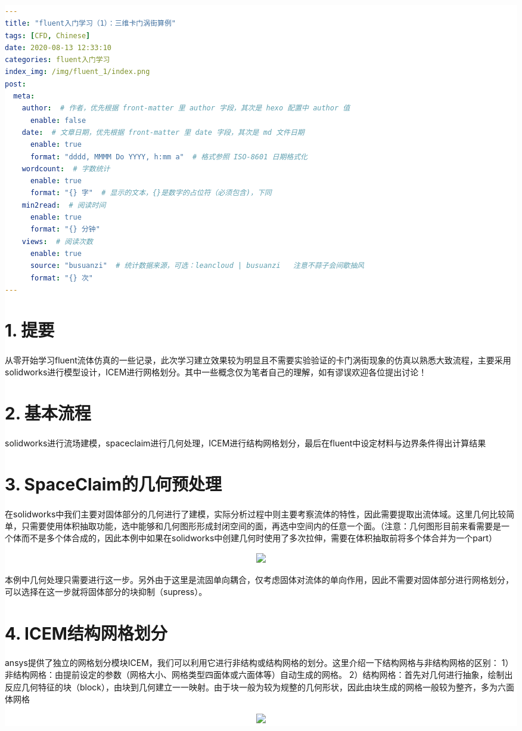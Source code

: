 ```yaml
---
title: "fluent入门学习（1）：三维卡门涡街算例"
tags: [CFD, Chinese]
date: 2020-08-13 12:33:10
categories: fluent入门学习
index_img: /img/fluent_1/index.png
post:
  meta:
    author:  # 作者，优先根据 front-matter 里 author 字段，其次是 hexo 配置中 author 值
      enable: false
    date:  # 文章日期，优先根据 front-matter 里 date 字段，其次是 md 文件日期
      enable: true
      format: "dddd, MMMM Do YYYY, h:mm a"  # 格式参照 ISO-8601 日期格式化
    wordcount:  # 字数统计
      enable: true
      format: "{} 字"  # 显示的文本，{}是数字的占位符（必须包含)，下同
    min2read:  # 阅读时间
      enable: true
      format: "{} 分钟"
    views:  # 阅读次数
      enable: true
      source: "busuanzi"  # 统计数据来源，可选：leancloud | busuanzi   注意不蒜子会间歇抽风
      format: "{} 次"
---
```


# 1. 提要

从零开始学习fluent流体仿真的一些记录，此次学习建立效果较为明显且不需要实验验证的卡门涡街现象的仿真以熟悉大致流程，主要采用solidworks进行模型设计，ICEM进行网格划分。其中一些概念仅为笔者自己的理解，如有谬误欢迎各位提出讨论！

# 2. 基本流程
solidworks进行流场建模，spaceclaim进行几何处理，ICEM进行结构网格划分，最后在fluent中设定材料与边界条件得出计算结果

# 3. SpaceClaim的几何预处理
在solidworks中我们主要对固体部分的几何进行了建模，实际分析过程中则主要考察流体的特性，因此需要提取出流体域。这里几何比较简单，只需要使用体积抽取功能，选中能够和几何图形形成封闭空间的面，再选中空间内的任意一个面。（注意：几何图形目前来看需要是一个体而不是多个体合成的，因此本例中如果在solidworks中创建几何时使用了多次拉伸，需要在体积抽取前将多个体合并为一个part）
<p style="text-align: center;">
    <img src="https://img-blog.csdnimg.cn/20200819162016951.png?x-oss-process=image/watermark,type_ZmFuZ3poZW5naGVpdGk,shadow_10,text_aHR0cHM6Ly9ibG9nLmNzZG4ubmV0L3FxXzM5Mzk1MjU2,size_16,color_FFFFFF,t_70#pic_center" width=200>
</p>

本例中几何处理只需要进行这一步。另外由于这里是流固单向耦合，仅考虑固体对流体的单向作用，因此不需要对固体部分进行网格划分，可以选择在这一步就将固体部分的块抑制（supress）。

# 4. ICEM结构网格划分
ansys提供了独立的网格划分模块ICEM，我们可以利用它进行非结构或结构网格的划分。这里介绍一下结构网格与非结构网格的区别：
1）非结构网格：由提前设定的参数（网格大小、网格类型四面体或六面体等）自动生成的网格。
2）结构网格：首先对几何进行抽象，绘制出反应几何特征的块（block），由块到几何建立一一映射。由于块一般为较为规整的几何形状，因此由块生成的网格一般较为整齐，多为六面体网格
<p style="text-align: center;">
    <img src="https://img-blog.csdnimg.cn/20200819162944643.png#pic_center" width=500>
</p>
